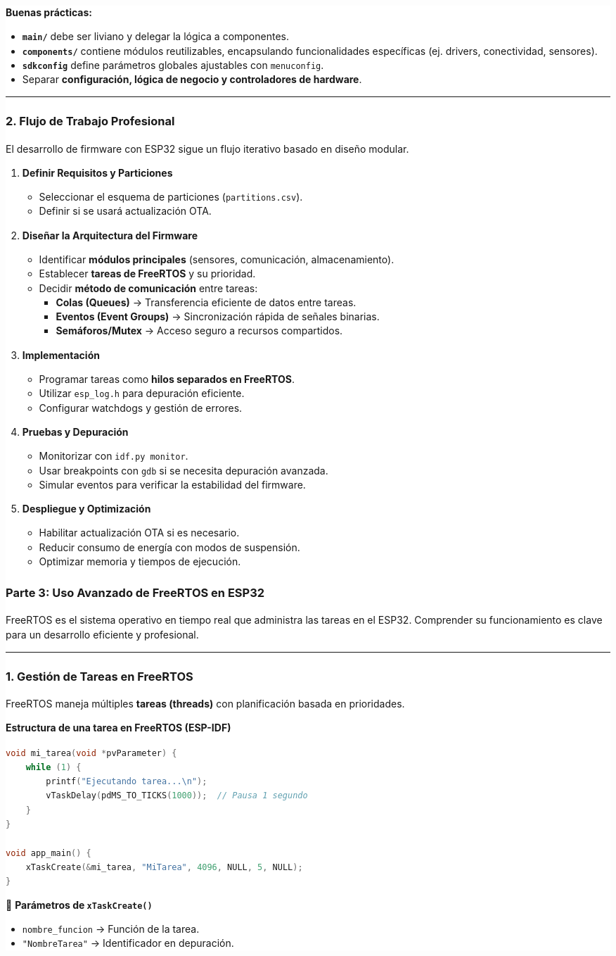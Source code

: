 **Buenas prácticas:**
- **`main/`** debe ser liviano y delegar la lógica a componentes.
- **`components/`** contiene módulos reutilizables, encapsulando funcionalidades específicas (ej. drivers, conectividad, sensores).
- **`sdkconfig`** define parámetros globales ajustables con `menuconfig`.
- Separar **configuración, lógica de negocio y controladores de hardware**.

---

### **2. Flujo de Trabajo Profesional**
El desarrollo de firmware con ESP32 sigue un flujo iterativo basado en diseño 
modular.

1. **Definir Requisitos y Particiones**
   - Seleccionar el esquema de particiones (`partitions.csv`).
   - Definir si se usará actualización OTA.

2. **Diseñar la Arquitectura del Firmware**
   - Identificar **módulos principales** (sensores, comunicación, almacenamiento).
   - Establecer **tareas de FreeRTOS** y su prioridad.
   - Decidir **método de comunicación** entre tareas:  
     - **Colas (Queues)** → Transferencia eficiente de datos entre tareas.  
     - **Eventos (Event Groups)** → Sincronización rápida de señales binarias.  
     - **Semáforos/Mutex** → Acceso seguro a recursos compartidos.  

3. **Implementación**
   - Programar tareas como **hilos separados en FreeRTOS**.
   - Utilizar `esp_log.h` para depuración eficiente.
   - Configurar watchdogs y gestión de errores.

4. **Pruebas y Depuración**
   - Monitorizar con `idf.py monitor`.
   - Usar breakpoints con `gdb` si se necesita depuración avanzada.
   - Simular eventos para verificar la estabilidad del firmware.

5. **Despliegue y Optimización**
   - Habilitar actualización OTA si es necesario.
   - Reducir consumo de energía con modos de suspensión.
   - Optimizar memoria y tiempos de ejecución.


### **Parte 3: Uso Avanzado de FreeRTOS en ESP32**

FreeRTOS es el sistema operativo en tiempo real que administra las tareas en el ESP32. Comprender su funcionamiento es clave para un desarrollo eficiente y profesional.

---

### **1. Gestión de Tareas en FreeRTOS**
FreeRTOS maneja múltiples **tareas (threads)** con planificación basada en prioridades.  

**Estructura de una tarea en FreeRTOS (ESP-IDF)**
```c
void mi_tarea(void *pvParameter) {
    while (1) {
        printf("Ejecutando tarea...\n");
        vTaskDelay(pdMS_TO_TICKS(1000));  // Pausa 1 segundo
    }
}

void app_main() {
    xTaskCreate(&mi_tarea, "MiTarea", 4096, NULL, 5, NULL);
}
```
🔹 **Parámetros de `xTaskCreate()`**
- `nombre_funcion` → Función de la tarea.  
- `"NombreTarea"` → Identificador en depuración.  